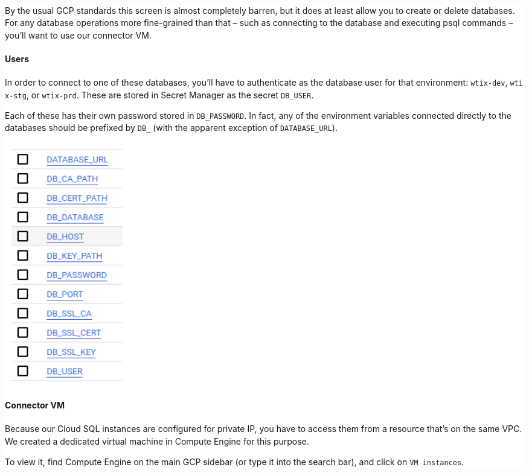 
By the usual GCP standards this screen is almost completely barren, but it does at least allow you to create or delete databases. For any database operations more fine-grained than that – such as connecting to the database and executing psql commands – you’ll want to use our connector VM.

#### Users

In order to connect to one of these databases, you’ll have to authenticate as the database user for that environment: `wtix-dev`, `wtix-stg`, or `wtix-prd`. These are stored in Secret Manager as the secret `DB_USER`.

Each of these has their own password stored in `DB_PASSWORD`. In fact, any of the environment variables connected directly to the databases should be prefixed by `DB_` (with the apparent exception of `DATABASE_URL`).

![alt text](doc-images/image-48.png)

#### Connector VM

Because our Cloud SQL instances are configured for private IP, you have to access them from a resource that’s on the same VPC. We created a dedicated virtual machine in Compute Engine for this purpose.

To view it, find Compute Engine on the main GCP sidebar (or type it into the search bar), and click on `VM instances`.
